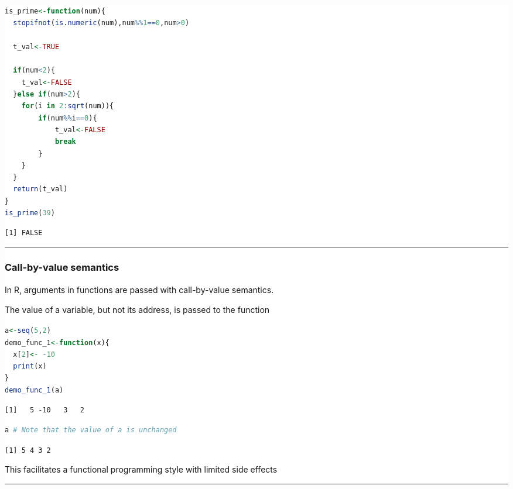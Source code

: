 ```r
is_prime<-function(num){
  stopifnot(is.numeric(num),num%%1==0,num>0)

  t_val<-TRUE

  if(num<2){
    t_val<-FALSE
  }else if(num>2){
    for(i in 2:sqrt(num)){
        if(num%%i==0){
            t_val<-FALSE
            break
        }
    }
  }
  return(t_val)
}
is_prime(39)

```

```
[1] FALSE
```

---

### Call-by-value semantics

In R, arguments in functions are passed with call-by-value semantics.

The value of a variable, but not its address, is passed to the function

```r
a<-seq(5,2)
demo_func_1<-function(x){
  x[2]<- -10
  print(x)
}
demo_func_1(a)
```

```
[1]   5 -10   3   2
```

```r
a # Note that the value of a is unchanged
```

```
[1] 5 4 3 2
```

This facilitates a functional programming style with limited side effects

---
